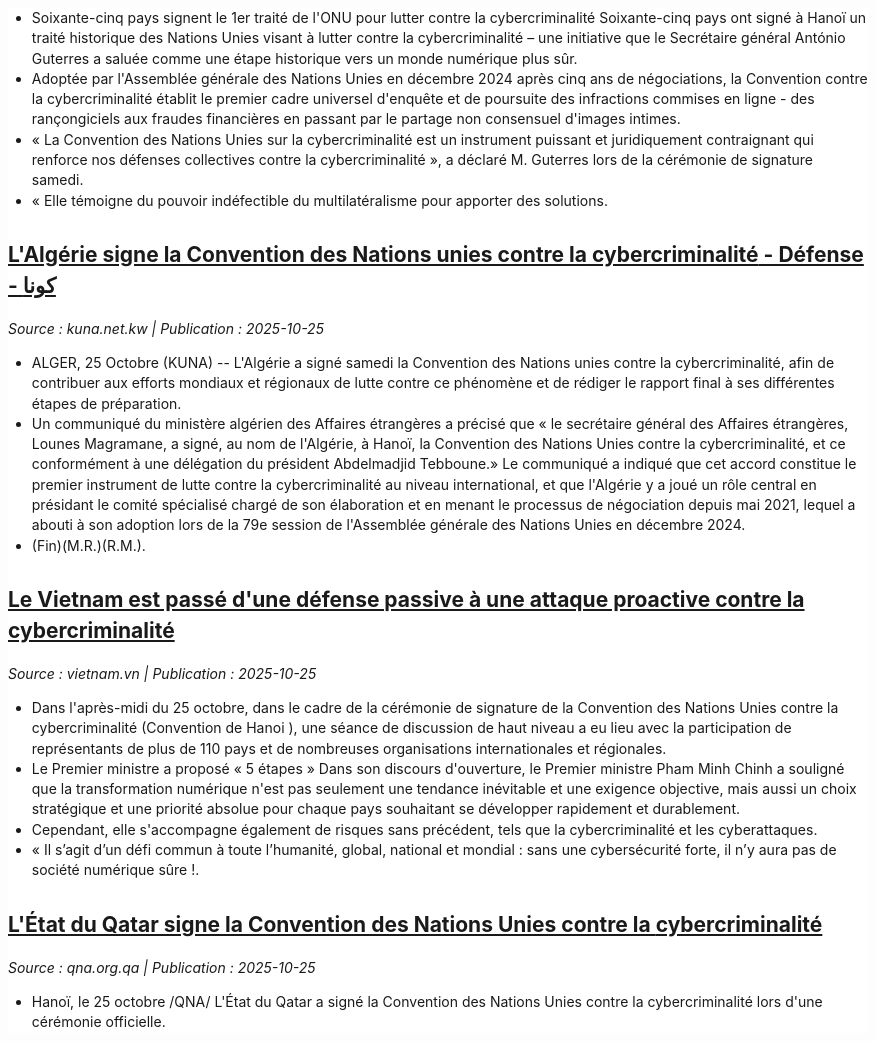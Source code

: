- Soixante-cinq pays signent le 1er traité de l'ONU pour lutter contre la cybercriminalité Soixante-cinq pays ont signé à Hanoï un traité historique des Nations Unies visant à lutter contre la cybercriminalité – une initiative que le Secrétaire général António Guterres a saluée comme une étape historique vers un monde numérique plus sûr.
- Adoptée par l'Assemblée générale des Nations Unies en décembre 2024 après cinq ans de négociations, la Convention contre la cybercriminalité établit le premier cadre universel d'enquête et de poursuite des infractions commises en ligne - des rançongiciels aux fraudes financières en passant par le partage non consensuel d'images intimes.
- « La Convention des Nations Unies sur la cybercriminalité est un instrument puissant et juridiquement contraignant qui renforce nos défenses collectives contre la cybercriminalité », a déclaré M. Guterres lors de la cérémonie de signature samedi.
- « Elle témoigne du pouvoir indéfectible du multilatéralisme pour apporter des solutions.

## [L'Algérie signe la Convention des Nations unies contre la <b>cybercriminalité</b> - Défense - كونا](https://www.kuna.net.kw/ArticleDetails.aspx?id=3255520&language=fr)  
*Source : kuna.net.kw | Publication : 2025-10-25*

- ALGER, 25 Octobre (KUNA) -- L'Algérie a signé samedi la Convention des Nations unies contre la cybercriminalité, afin de contribuer aux efforts mondiaux et régionaux de lutte contre ce phénomène et de rédiger le rapport final à ses différentes étapes de préparation.
- Un communiqué du ministère algérien des Affaires étrangères a précisé que « le secrétaire général des Affaires étrangères, Lounes Magramane, a signé, au nom de l'Algérie, à Hanoï, la Convention des Nations Unies contre la cybercriminalité, et ce conformément à une délégation du président Abdelmadjid Tebboune.» Le communiqué a indiqué que cet accord constitue le premier instrument de lutte contre la cybercriminalité au niveau international, et que l'Algérie y a joué un rôle central en présidant le comité spécialisé chargé de son élaboration et en menant le processus de négociation depuis mai 2021, lequel a abouti à son adoption lors de la 79e session de l'Assemblée générale des Nations Unies en décembre 2024.
- (Fin)(M.R.)(R.M.).

## [Le Vietnam est passé d'une défense passive à une attaque proactive contre la <b>cybercriminalité</b>](https://www.vietnam.vn/fr/thu-tuong-viet-nam-da-chuyen-tu-phong-thu-bi-dong-sang-chu-dong-tien-cong-toi-pham-mang)  
*Source : vietnam.vn | Publication : 2025-10-25*

- Dans l'après-midi du 25 octobre, dans le cadre de la cérémonie de signature de la Convention des Nations Unies contre la cybercriminalité (Convention de Hanoi ), une séance de discussion de haut niveau a eu lieu avec la participation de représentants de plus de 110 pays et de nombreuses organisations internationales et régionales.
- Le Premier ministre a proposé « 5 étapes » Dans son discours d'ouverture, le Premier ministre Pham Minh Chinh a souligné que la transformation numérique n'est pas seulement une tendance inévitable et une exigence objective, mais aussi un choix stratégique et une priorité absolue pour chaque pays souhaitant se développer rapidement et durablement.
- Cependant, elle s'accompagne également de risques sans précédent, tels que la cybercriminalité et les cyberattaques.
- « Il s’agit d’un défi commun à toute l’humanité, global, national et mondial : sans une cybersécurité forte, il n’y aura pas de société numérique sûre !.

## [L'État du Qatar signe la Convention des Nations Unies contre la <b>cybercriminalité</b>](https://qna.org.qa/fr-FR/News-Area/News/2025-10/25/letat-du-qatar-signe-la-convention-des-nations-unies-contre-la-cybercriminalite)  
*Source : qna.org.qa | Publication : 2025-10-25*

- Hanoï, le 25 octobre /QNA/ L'État du Qatar a signé la Convention des Nations Unies contre la cybercriminalité lors d'une cérémonie officielle.

